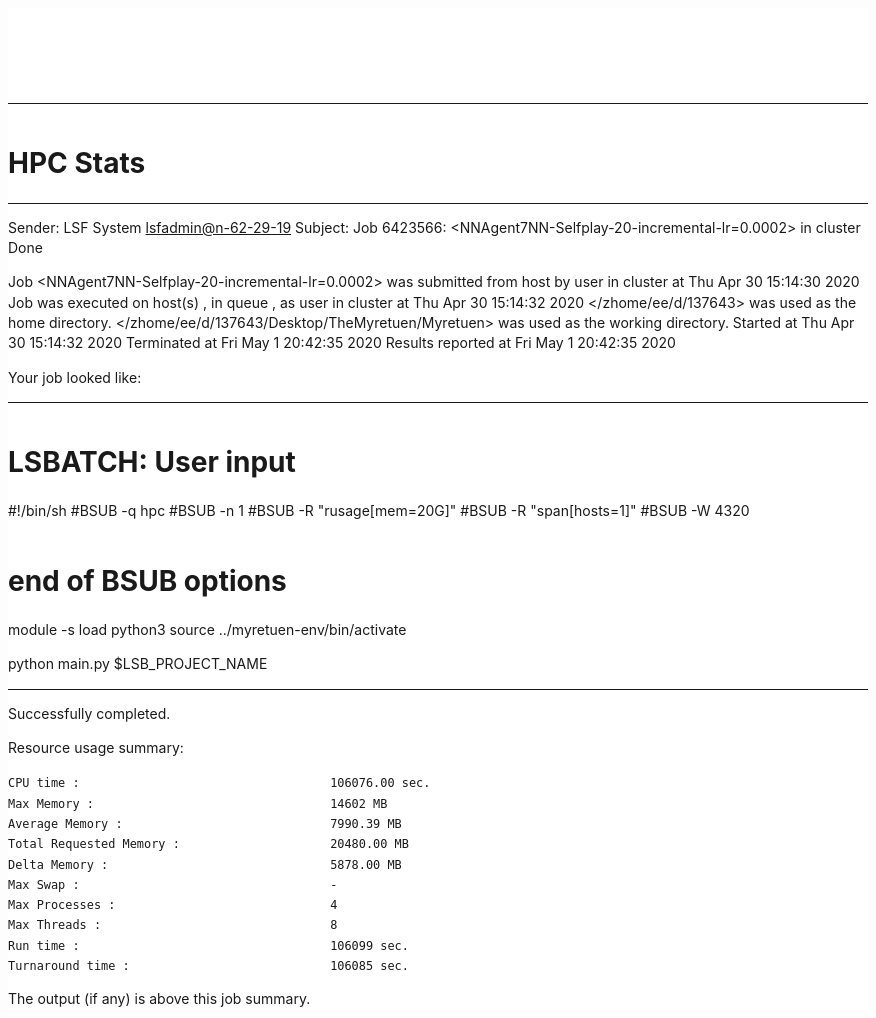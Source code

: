  <br /> 
 <br /> 
 <br /> 
 <br />

---------------------------------------------------------------------------------------------------------------------

# HPC Stats


------------------------------------------------------------
Sender: LSF System <lsfadmin@n-62-29-19>
Subject: Job 6423566: <NNAgent7NN-Selfplay-20-incremental-lr=0.0002> in cluster <dcc> Done

Job <NNAgent7NN-Selfplay-20-incremental-lr=0.0002> was submitted from host <n-62-27-19> by user <s183905> in cluster <dcc> at Thu Apr 30 15:14:30 2020
Job was executed on host(s) <n-62-29-19>, in queue <hpc>, as user <s183905> in cluster <dcc> at Thu Apr 30 15:14:32 2020
</zhome/ee/d/137643> was used as the home directory.
</zhome/ee/d/137643/Desktop/TheMyretuen/Myretuen> was used as the working directory.
Started at Thu Apr 30 15:14:32 2020
Terminated at Fri May  1 20:42:35 2020
Results reported at Fri May  1 20:42:35 2020

Your job looked like:

------------------------------------------------------------
# LSBATCH: User input
#!/bin/sh
#BSUB -q hpc
#BSUB -n 1
#BSUB -R "rusage[mem=20G]"
#BSUB -R "span[hosts=1]"
#BSUB -W 4320
# end of BSUB options

module -s load python3
source ../myretuen-env/bin/activate

python main.py $LSB_PROJECT_NAME


------------------------------------------------------------

Successfully completed.

Resource usage summary:

    CPU time :                                   106076.00 sec.
    Max Memory :                                 14602 MB
    Average Memory :                             7990.39 MB
    Total Requested Memory :                     20480.00 MB
    Delta Memory :                               5878.00 MB
    Max Swap :                                   -
    Max Processes :                              4
    Max Threads :                                8
    Run time :                                   106099 sec.
    Turnaround time :                            106085 sec.

The output (if any) is above this job summary.

